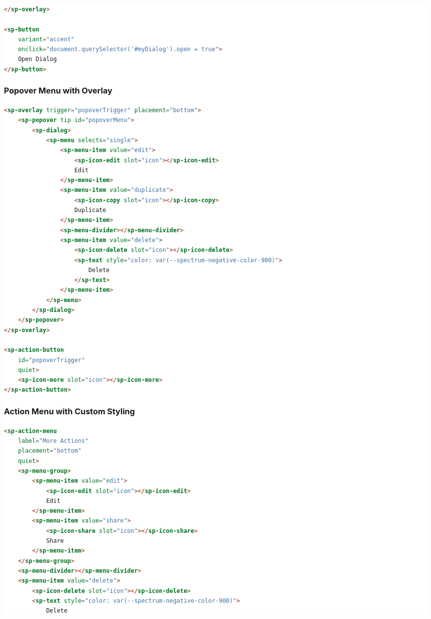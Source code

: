 ```html
</sp-overlay>

<sp-button 
    variant="accent"
    onclick="document.querySelector('#myDialog').open = true">
    Open Dialog
</sp-button>
```

### Popover Menu with Overlay
```html
<sp-overlay trigger="popoverTrigger" placement="bottom">
    <sp-popover tip id="popoverMenu">
        <sp-dialog>
            <sp-menu selects="single">
                <sp-menu-item value="edit">
                    <sp-icon-edit slot="icon"></sp-icon-edit>
                    Edit
                </sp-menu-item>
                <sp-menu-item value="duplicate">
                    <sp-icon-copy slot="icon"></sp-icon-copy>
                    Duplicate
                </sp-menu-item>
                <sp-menu-divider></sp-menu-divider>
                <sp-menu-item value="delete">
                    <sp-icon-delete slot="icon"></sp-icon-delete>
                    <sp-text style="color: var(--spectrum-negative-color-900)">
                        Delete
                    </sp-text>
                </sp-menu-item>
            </sp-menu>
        </sp-dialog>
    </sp-popover>
</sp-overlay>

<sp-action-button 
    id="popoverTrigger"
    quiet>
    <sp-icon-more slot="icon"></sp-icon-more>
</sp-action-button>
```

### Action Menu with Custom Styling
```html
<sp-action-menu 
    label="More Actions" 
    placement="bottom"
    quiet>
    <sp-menu-group>
        <sp-menu-item value="edit">
            <sp-icon-edit slot="icon"></sp-icon-edit>
            Edit
        </sp-menu-item>
        <sp-menu-item value="share">
            <sp-icon-share slot="icon"></sp-icon-share>
            Share
        </sp-menu-item>
    </sp-menu-group>
    <sp-menu-divider></sp-menu-divider>
    <sp-menu-item value="delete">
        <sp-icon-delete slot="icon"></sp-icon-delete>
        <sp-text style="color: var(--spectrum-negative-color-900)">
            Delete
```